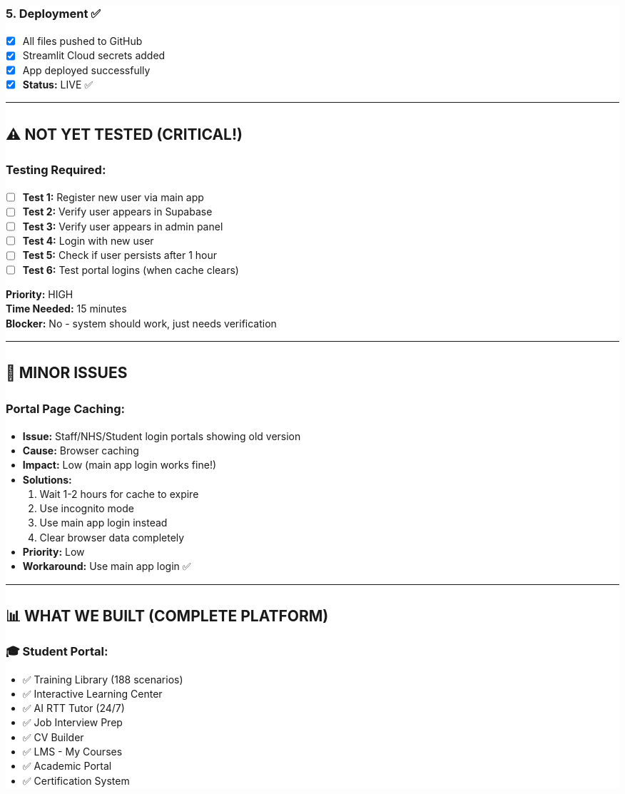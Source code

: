 ### **5. Deployment** ✅
- [x] All files pushed to GitHub
- [x] Streamlit Cloud secrets added
- [x] App deployed successfully
- [x] **Status:** LIVE ✅

---

## ⚠️ **NOT YET TESTED (CRITICAL!)**

### **Testing Required:**
- [ ] **Test 1:** Register new user via main app
- [ ] **Test 2:** Verify user appears in Supabase
- [ ] **Test 3:** Verify user appears in admin panel
- [ ] **Test 4:** Login with new user
- [ ] **Test 5:** Check if user persists after 1 hour
- [ ] **Test 6:** Test portal logins (when cache clears)

**Priority:** HIGH  
**Time Needed:** 15 minutes  
**Blocker:** No - system should work, just needs verification

---

## 🔧 **MINOR ISSUES**

### **Portal Page Caching:**
- **Issue:** Staff/NHS/Student login portals showing old version
- **Cause:** Browser caching
- **Impact:** Low (main app login works fine!)
- **Solutions:**
  1. Wait 1-2 hours for cache to expire
  2. Use incognito mode
  3. Use main app login instead
  4. Clear browser data completely
- **Priority:** Low
- **Workaround:** Use main app login ✅

---

## 📊 **WHAT WE BUILT (COMPLETE PLATFORM)**

### **🎓 Student Portal:**
- ✅ Training Library (188 scenarios)
- ✅ Interactive Learning Center
- ✅ AI RTT Tutor (24/7)
- ✅ Job Interview Prep
- ✅ CV Builder
- ✅ LMS - My Courses
- ✅ Academic Portal
- ✅ Certification System
